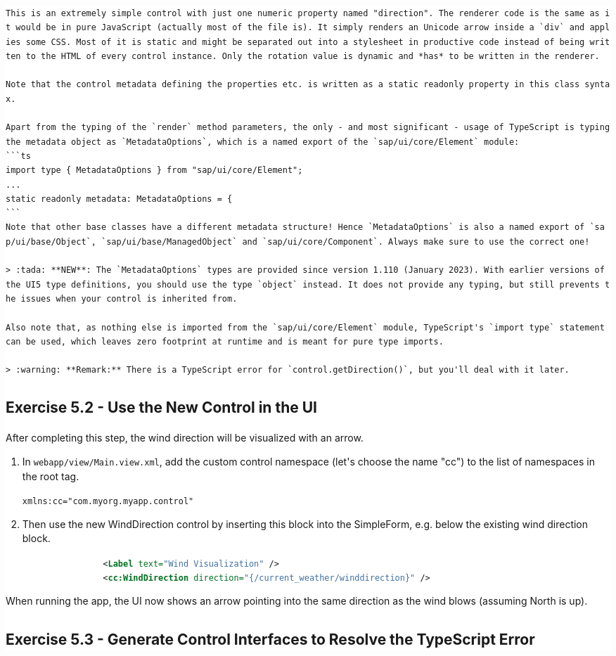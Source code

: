 	This is an extremely simple control with just one numeric property named "direction". The renderer code is the same as it would be in pure JavaScript (actually most of the file is). It simply renders an Unicode arrow inside a `div` and applies some CSS. Most of it is static and might be separated out into a stylesheet in productive code instead of being written to the HTML of every control instance. Only the rotation value is dynamic and *has* to be written in the renderer.
	
	Note that the control metadata defining the properties etc. is written as a static readonly property in this class syntax.

	Apart from the typing of the `render` method parameters, the only - and most significant - usage of TypeScript is typing the metadata object as `MetadataOptions`, which is a named export of the `sap/ui/core/Element` module:
	```ts
	import type { MetadataOptions } from "sap/ui/core/Element";
	...
	static readonly metadata: MetadataOptions = {
	```
	Note that other base classes have a different metadata structure! Hence `MetadataOptions` is also a named export of `sap/ui/base/Object`, `sap/ui/base/ManagedObject` and `sap/ui/core/Component`. Always make sure to use the correct one!

	> :tada: **NEW**: The `MetadataOptions` types are provided since version 1.110 (January 2023). With earlier versions of the UI5 type definitions, you should use the type `object` instead. It does not provide any typing, but still prevents the issues when your control is inherited from.

	Also note that, as nothing else is imported from the `sap/ui/core/Element` module, TypeScript's `import type` statement can be used, which leaves zero footprint at runtime and is meant for pure type imports.

	> :warning: **Remark:** There is a TypeScript error for `control.getDirection()`, but you'll deal with it later.

## Exercise 5.2 - Use the New Control in the UI

After completing this step, the wind direction will be visualized with an arrow.

1.  In `webapp/view/Main.view.xml`, add the custom control namespace (let's choose the name "cc") to the list of namespaces in the root tag.
	```xml
	xmlns:cc="com.myorg.myapp.control"
	```

2. Then use the new WindDirection control by inserting this block into the SimpleForm, e.g. below the existing wind direction block.
	```xml
					<Label text="Wind Visualization" />
					<cc:WindDirection direction="{/current_weather/winddirection}" />
	```
 
When running the app, the UI now shows an arrow pointing into the same direction as the wind blows (assuming North is up).

## Exercise 5.3 - Generate Control Interfaces to Resolve the TypeScript Error
